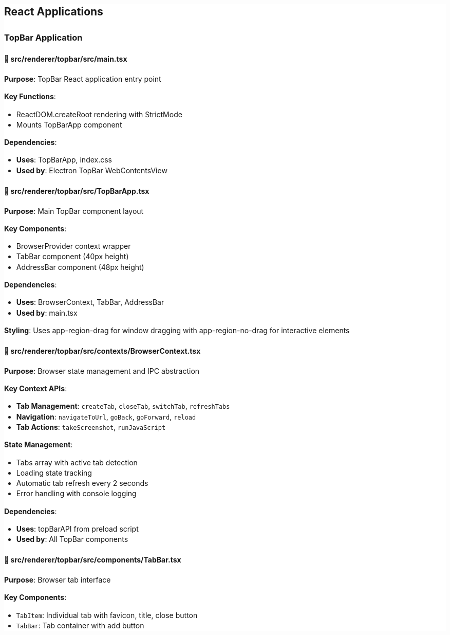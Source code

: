 
## React Applications

### TopBar Application

#### 📄 src/renderer/topbar/src/main.tsx
**Purpose**: TopBar React application entry point

**Key Functions**:
- ReactDOM.createRoot rendering with StrictMode
- Mounts TopBarApp component

**Dependencies**:
- **Uses**: TopBarApp, index.css
- **Used by**: Electron TopBar WebContentsView

#### 📄 src/renderer/topbar/src/TopBarApp.tsx
**Purpose**: Main TopBar component layout

**Key Components**:
- BrowserProvider context wrapper
- TabBar component (40px height)
- AddressBar component (48px height)

**Dependencies**:
- **Uses**: BrowserContext, TabBar, AddressBar
- **Used by**: main.tsx

**Styling**: Uses app-region-drag for window dragging with app-region-no-drag for interactive elements

#### 📄 src/renderer/topbar/src/contexts/BrowserContext.tsx
**Purpose**: Browser state management and IPC abstraction

**Key Context APIs**:
- **Tab Management**: `createTab`, `closeTab`, `switchTab`, `refreshTabs`
- **Navigation**: `navigateToUrl`, `goBack`, `goForward`, `reload`
- **Tab Actions**: `takeScreenshot`, `runJavaScript`

**State Management**:
- Tabs array with active tab detection
- Loading state tracking
- Automatic tab refresh every 2 seconds
- Error handling with console logging

**Dependencies**:
- **Uses**: topBarAPI from preload script
- **Used by**: All TopBar components

#### 📄 src/renderer/topbar/src/components/TabBar.tsx
**Purpose**: Browser tab interface

**Key Components**:
- `TabItem`: Individual tab with favicon, title, close button
- `TabBar`: Tab container with add button
